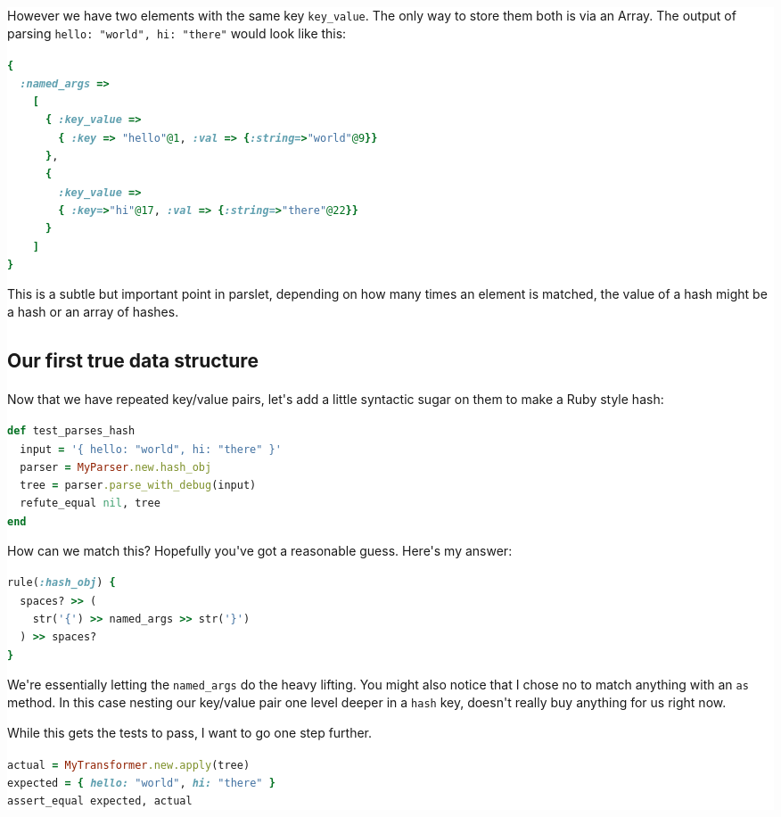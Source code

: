 However we have two elements with the same key `key_value`. The only way to store them both is via an Array. The output of parsing `hello: "world", hi: "there"` would look like this:

```ruby
{
  :named_args =>
    [
      { :key_value =>
        { :key => "hello"@1, :val => {:string=>"world"@9}}
      },
      {
        :key_value =>
        { :key=>"hi"@17, :val => {:string=>"there"@22}}
      }
    ]
}
```

This is a subtle but important point in parslet, depending on how many times an element is matched, the value of a hash might be a hash or an array of hashes.

## Our first true data structure

Now that we have repeated key/value pairs, let's add a little syntactic sugar on them to make a Ruby style hash:

```ruby
def test_parses_hash
  input = '{ hello: "world", hi: "there" }'
  parser = MyParser.new.hash_obj
  tree = parser.parse_with_debug(input)
  refute_equal nil, tree
end
```

How can we match this? Hopefully you've got a reasonable guess. Here's my answer:

```ruby
rule(:hash_obj) {
  spaces? >> (
    str('{') >> named_args >> str('}')
  ) >> spaces?
}
```

We're essentially letting the `named_args` do the heavy lifting. You might also notice that I chose no to match anything with an `as` method. In this case nesting our key/value pair one level deeper in a `hash` key, doesn't really buy anything for us right now.

While this gets the tests to pass, I want to go one step further.

```ruby
actual = MyTransformer.new.apply(tree)
expected = { hello: "world", hi: "there" }
assert_equal expected, actual
```
